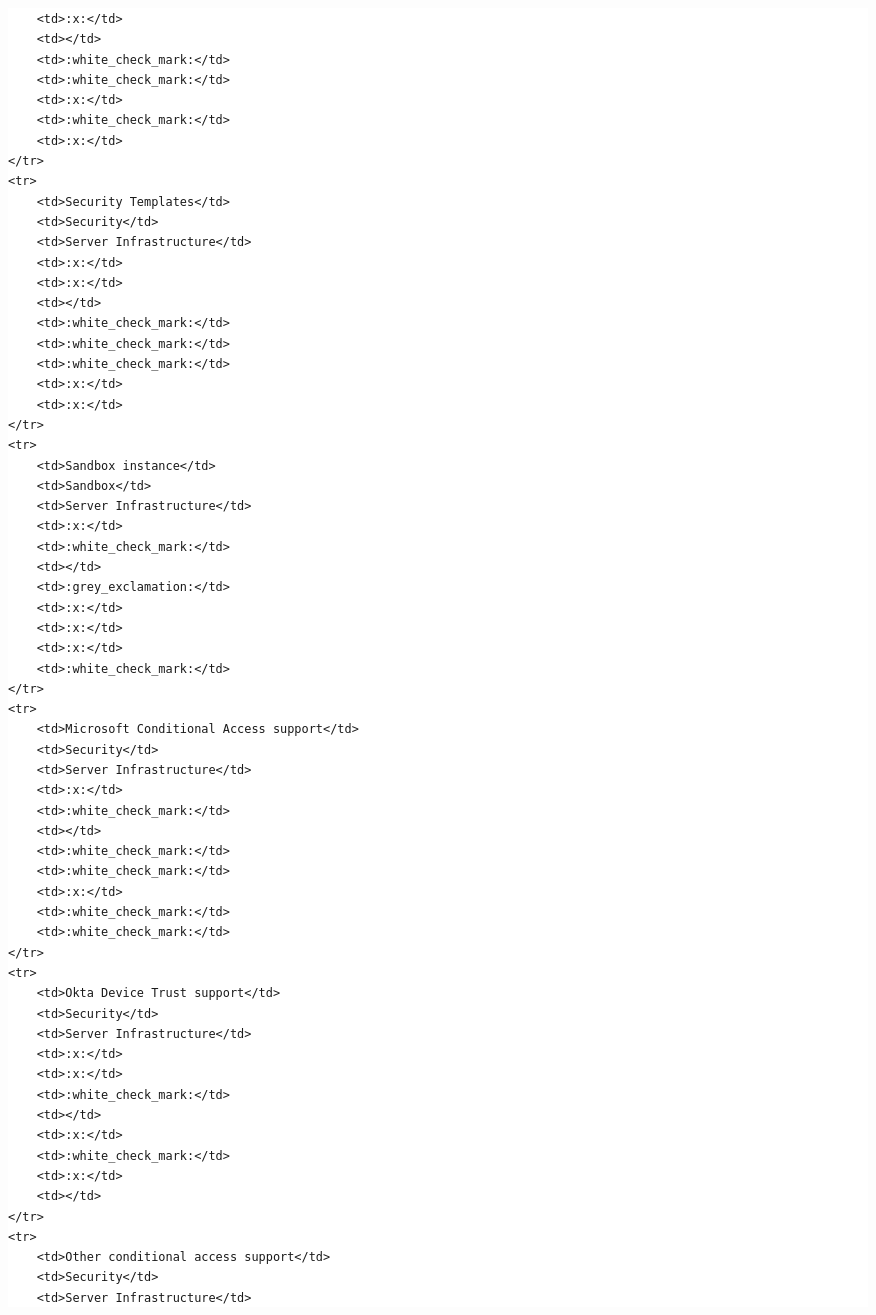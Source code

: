         <td>:x:</td>
        <td></td>
        <td>:white_check_mark:</td>
        <td>:white_check_mark:</td>
        <td>:x:</td>
        <td>:white_check_mark:</td>
        <td>:x:</td>
    </tr>
    <tr>
        <td>Security Templates</td>
        <td>Security</td>
        <td>Server Infrastructure</td>
        <td>:x:</td>
        <td>:x:</td>
        <td></td>
        <td>:white_check_mark:</td>
        <td>:white_check_mark:</td>
        <td>:white_check_mark:</td>
        <td>:x:</td>
        <td>:x:</td>
    </tr>
    <tr>
        <td>Sandbox instance</td>
        <td>Sandbox</td>
        <td>Server Infrastructure</td>
        <td>:x:</td>
        <td>:white_check_mark:</td>
        <td></td>
        <td>:grey_exclamation:</td>
        <td>:x:</td>
        <td>:x:</td>
        <td>:x:</td>
        <td>:white_check_mark:</td>
    </tr>
    <tr>
        <td>Microsoft Conditional Access support</td>
        <td>Security</td>
        <td>Server Infrastructure</td>
        <td>:x:</td>
        <td>:white_check_mark:</td>
        <td></td>
        <td>:white_check_mark:</td>
        <td>:white_check_mark:</td>
        <td>:x:</td>
        <td>:white_check_mark:</td>
        <td>:white_check_mark:</td>
    </tr>
    <tr>
        <td>Okta Device Trust support</td>
        <td>Security</td>
        <td>Server Infrastructure</td>
        <td>:x:</td>
        <td>:x:</td>
        <td>:white_check_mark:</td>
        <td></td>
        <td>:x:</td>
        <td>:white_check_mark:</td>
        <td>:x:</td>
        <td></td>
    </tr>
    <tr>
        <td>Other conditional access support</td>
        <td>Security</td>
        <td>Server Infrastructure</td>